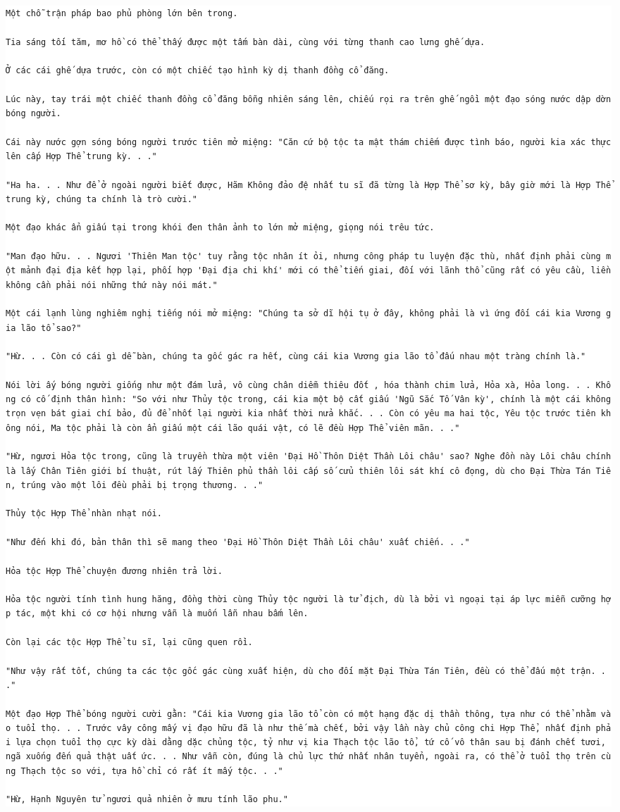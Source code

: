 	Một chỗ trận pháp bao phủ phòng lớn bên trong.

	Tia sáng tối tăm, mơ hồ có thể thấy được một tấm bàn dài, cùng với từng thanh cao lưng ghế dựa.

	Ở các cái ghế dựa trước, còn có một chiếc tạo hình kỳ dị thanh đồng cổ đăng.

	Lúc này, tay trái một chiếc thanh đồng cổ đăng bỗng nhiên sáng lên, chiếu rọi ra trên ghế ngồi một đạo sóng nước dập dờn bóng người.

	Cái này nước gợn sóng bóng người trước tiên mở miệng: "Căn cứ bộ tộc ta mật thám chiếm được tình báo, người kia xác thực lên cấp Hợp Thể trung kỳ. . ."

	"Ha ha. . . Như để ở ngoài người biết được, Hãm Không đảo đệ nhất tu sĩ đã từng là Hợp Thể sơ kỳ, bây giờ mới là Hợp Thể trung kỳ, chúng ta chính là trò cười."

	Một đạo khác ẩn giấu tại trong khói đen thân ảnh to lớn mở miệng, giọng nói trêu tức.

	"Man đạo hữu. . . Ngươi 'Thiên Man tộc' tuy rằng tộc nhân ít ỏi, nhưng công pháp tu luyện đặc thù, nhất định phải cùng một mảnh đại địa kết hợp lại, phối hợp 'Đại địa chi khí' mới có thể tiến giai, đối với lãnh thổ cũng rất có yêu cầu, liền không cần phải nói những thứ này nói mát."

	Một cái lạnh lùng nghiêm nghị tiếng nói mở miệng: "Chúng ta sở dĩ hội tụ ở đây, không phải là vì ứng đối cái kia Vương gia lão tổ sao?"

	"Hừ. . . Còn có cái gì dễ bàn, chúng ta gốc gác ra hết, cùng cái kia Vương gia lão tổ đấu nhau một tràng chính là."

	Nói lời ấy bóng người giống như một đám lửa, vô cùng chân diễm thiêu đốt , hóa thành chim lửa, Hỏa xà, Hỏa long. . . Không có cố định thân hình: "So với như Thủy tộc trong, cái kia một bộ cất giấu 'Ngũ Sắc Tố Vân kỳ', chính là một cái không trọn vẹn bát giai chí bảo, đủ để nhốt lại người kia nhất thời nửa khắc. . . Còn có yêu ma hai tộc, Yêu tộc trước tiên không nói, Ma tộc phải là còn ẩn giấu một cái lão quái vật, có lẽ đều Hợp Thể viên mãn. . ."

	"Hừ, ngươi Hỏa tộc trong, cũng là truyền thừa một viên 'Đại Hồ Thôn Diệt Thần Lôi châu' sao? Nghe đồn này Lôi châu chính là lấy Chân Tiên giới bí thuật, rút lấy Thiên phủ thần lôi cấp số cửu thiên lôi sát khí cô đọng, dù cho Đại Thừa Tán Tiên, trúng vào một lôi đều phải bị trọng thương. . ."

	Thủy tộc Hợp Thể nhàn nhạt nói.

	"Như đến khi đó, bản thân thì sẽ mang theo 'Đại Hồ Thôn Diệt Thần Lôi châu' xuất chiến. . ."

	Hỏa tộc Hợp Thể chuyện đương nhiên trả lời.

	Hỏa tộc người tính tình hung hăng, đồng thời cùng Thủy tộc người là tử địch, dù là bởi vì ngoại tại áp lực miễn cưỡng hợp tác, một khi có cơ hội nhưng vẫn là muốn lẫn nhau bấm lên.

	Còn lại các tộc Hợp Thể tu sĩ, lại cũng quen rồi.

	"Như vậy rất tốt, chúng ta các tộc gốc gác cùng xuất hiện, dù cho đối mặt Đại Thừa Tán Tiên, đều có thể đấu một trận. . ."

	Một đạo Hợp Thể bóng người cười gằn: "Cái kia Vương gia lão tổ còn có một hạng đặc dị thần thông, tựa như có thể nhằm vào tuổi thọ. . . Trước vây công mấy vị đạo hữu đã là như thế mà chết, bởi vậy lần này chủ công chi Hợp Thể, nhất định phải lựa chọn tuổi thọ cực kỳ dài dằng dặc chủng tộc, tỷ như vị kia Thạch tộc lão tổ, tứ cố vô thân sau bị đánh chết tươi, ngã xuống đến quả thật uất ức. . . Như vẫn còn, đúng là chủ lực thứ nhất nhân tuyển, ngoài ra, có thể ở tuổi thọ trên cùng Thạch tộc so với, tựa hồ chỉ có rất ít mấy tộc. . ."

	"Hừ, Hạnh Nguyên tử ngươi quả nhiên ở mưu tính lão phu."
